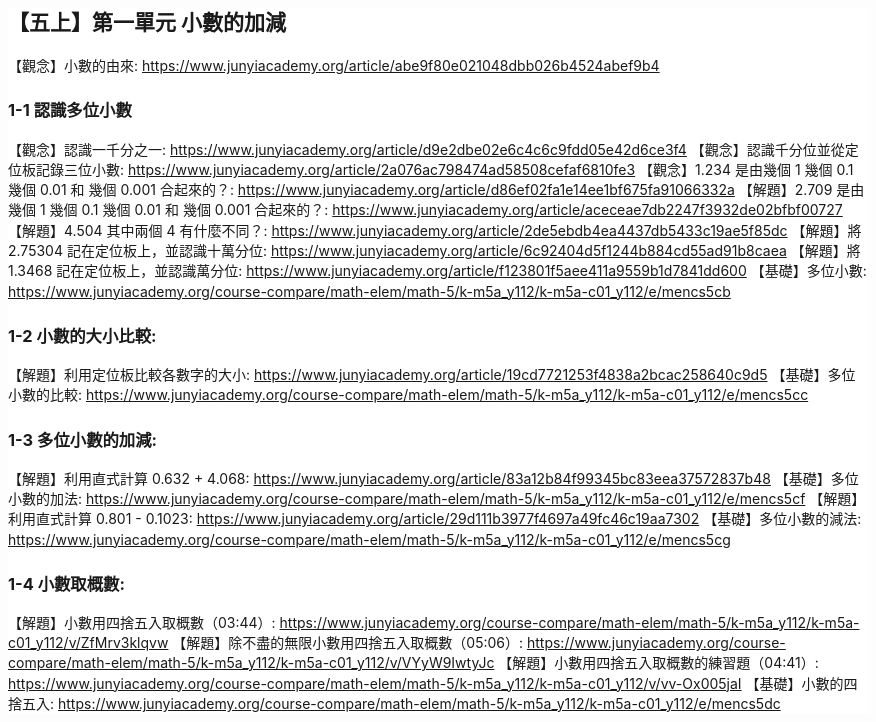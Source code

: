## 【五上】第一單元 小數的加減

【觀念】小數的由來:
https://www.junyiacademy.org/article/abe9f80e021048dbb026b4524abef9b4

### 1-1 認識多位小數

【觀念】認識一千分之一:
https://www.junyiacademy.org/article/d9e2dbe02e6c4c6c9fdd05e42d6ce3f4
【觀念】認識千分位並從定位板記錄三位小數:
https://www.junyiacademy.org/article/2a076ac798474ad58508cefaf6810fe3
【觀念】1.234 是由幾個 1 幾個 0.1 幾個 0.01 和 幾個 0.001 合起來的？:
https://www.junyiacademy.org/article/d86ef02fa1e14ee1bf675fa91066332a
【解題】2.709 是由幾個 1 幾個 0.1 幾個 0.01 和 幾個 0.001 合起來的？:
https://www.junyiacademy.org/article/aceceae7db2247f3932de02bfbf00727
【解題】4.504 其中兩個 4 有什麼不同？:
https://www.junyiacademy.org/article/2de5ebdb4ea4437db5433c19ae5f85dc
【解題】將 2.75304 記在定位板上，並認識十萬分位:
https://www.junyiacademy.org/article/6c92404d5f1244b884cd55ad91b8caea
【解題】將 1.3468 記在定位板上，並認識萬分位:
https://www.junyiacademy.org/article/f123801f5aee411a9559b1d7841dd600
【基礎】多位小數:
https://www.junyiacademy.org/course-compare/math-elem/math-5/k-m5a_y112/k-m5a-c01_y112/e/mencs5cb

### 1-2 小數的大小比較:

【解題】利用定位板比較各數字的大小:
https://www.junyiacademy.org/article/19cd7721253f4838a2bcac258640c9d5
【基礎】多位小數的比較:
https://www.junyiacademy.org/course-compare/math-elem/math-5/k-m5a_y112/k-m5a-c01_y112/e/mencs5cc

### 1-3 多位小數的加減:

【解題】利用直式計算 0.632 + 4.068:
https://www.junyiacademy.org/article/83a12b84f99345bc83eea37572837b48
【基礎】多位小數的加法:
https://www.junyiacademy.org/course-compare/math-elem/math-5/k-m5a_y112/k-m5a-c01_y112/e/mencs5cf
【解題】利用直式計算 0.801 - 0.1023:
https://www.junyiacademy.org/article/29d111b3977f4697a49fc46c19aa7302
【基礎】多位小數的減法:
https://www.junyiacademy.org/course-compare/math-elem/math-5/k-m5a_y112/k-m5a-c01_y112/e/mencs5cg

### 1-4 小數取概數:

【解題】小數用四捨五入取概數（03:44）:
https://www.junyiacademy.org/course-compare/math-elem/math-5/k-m5a_y112/k-m5a-c01_y112/v/ZfMrv3klqvw
【解題】除不盡的無限小數用四捨五入取概數（05:06）:
https://www.junyiacademy.org/course-compare/math-elem/math-5/k-m5a_y112/k-m5a-c01_y112/v/VYyW9IwtyJc
【解題】小數用四捨五入取概數的練習題（04:41）:
https://www.junyiacademy.org/course-compare/math-elem/math-5/k-m5a_y112/k-m5a-c01_y112/v/vv-Ox005jaI
【基礎】小數的四捨五入:
https://www.junyiacademy.org/course-compare/math-elem/math-5/k-m5a_y112/k-m5a-c01_y112/e/mencs5dc
